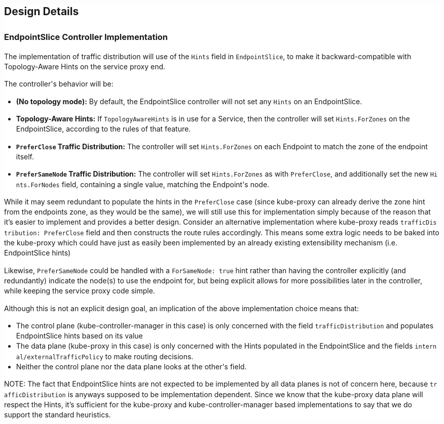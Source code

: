 ## Design Details

### EndpointSlice Controller Implementation

The implementation of traffic distribution will use of the `Hints` field in
`EndpointSlice`, to make it backward-compatible with Topology-Aware Hints on the
service proxy end.

The controller's behavior will be:

* **(No topology mode):** By default, the EndpointSlice controller will not set any
  `Hints` on an EndpointSlice.

* **Topology-Aware Hints:** If `TopologyAwareHints` is in use for a Service, then the
  controller will set `Hints.ForZones` on the EndpointSlice, according to the rules
  of that feature.

* **`PreferClose` Traffic Distribution:** The controller will set `Hints.ForZones` on
  each Endpoint to match the zone of the endpoint itself.

* **`PreferSameNode` Traffic Distribution:** The controller will set `Hints.ForZones`
  as with `PreferClose`, and additionally set the new `Hints.ForNodes` field,
  containing a single value, matching the Endpoint's node.

While it may seem redundant to populate the hints in the `PreferClose` case (since
kube-proxy can already derive the zone hint from the endpoints zone, as they would be
the same), we will still use this for implementation simply because of the reason
that it’s easier to implement and provides a better design. Consider an alternative
implementation where kube-proxy reads `trafficDistribution: PreferClose` field and
then constructs the route rules accordingly. This means some extra logic needs to be
baked into the kube-proxy which could have just as easily been implemented by an
already existing extensibility mechanism (i.e. EndpointSlice hints)

Likewise, `PreferSameNode` could be handled with a `ForSameNode: true` hint rather
than having the controller explicitly (and redundantly) indicate the node(s) to use
the endpoint for, but being explicit allows for more possibilities later in the
controller, while keeping the service proxy code simple.

Although this is not an explicit design goal, an implication of the above
implementation choice means that:
* The control plane (kube-controller-manager in this case) is only concerned
  with the field `trafficDistribution` and populates EndpointSlice hints based
  on its value 
* The data plane (kube-proxy in this case) is only concerned with the Hints
  populated in the EndpointSlice and the fields `internal/externalTrafficPolicy`
  to make routing decisions.
* Neither the control plane nor the data plane looks at the other's field.

NOTE: The fact that EndpointSlice hints are not expected to be implemented by
  all data planes is not of concern here, because `trafficDistribution` is anyways
  supposed to be implementation dependent. Since we know that the kube-proxy
  data plane will respect the Hints, it’s sufficient for the kube-proxy and
  kube-controller-manager based implementations to say that we do support the
  standard heuristics.
